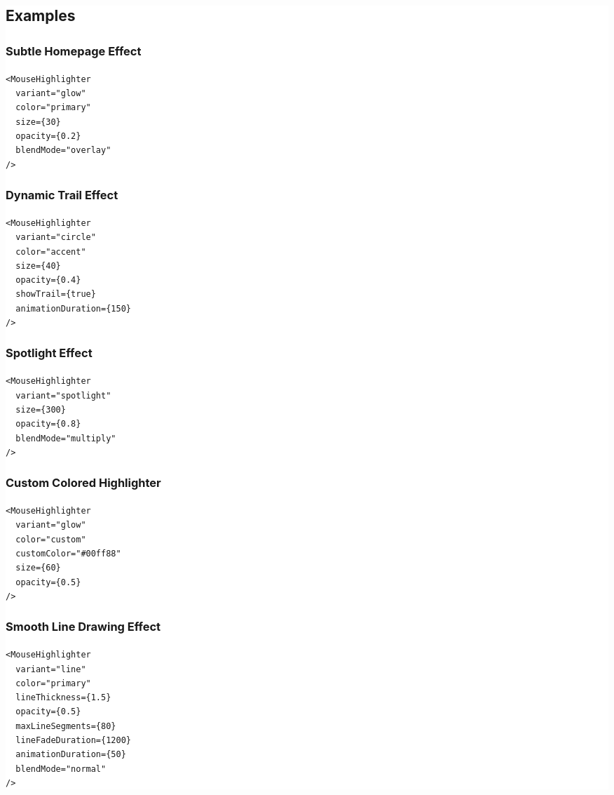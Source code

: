 ## Examples

### Subtle Homepage Effect
```tsx
<MouseHighlighter
  variant="glow"
  color="primary"
  size={30}
  opacity={0.2}
  blendMode="overlay"
/>
```

### Dynamic Trail Effect
```tsx
<MouseHighlighter
  variant="circle"
  color="accent"
  size={40}
  opacity={0.4}
  showTrail={true}
  animationDuration={150}
/>
```

### Spotlight Effect
```tsx
<MouseHighlighter
  variant="spotlight"
  size={300}
  opacity={0.8}
  blendMode="multiply"
/>
```

### Custom Colored Highlighter
```tsx
<MouseHighlighter
  variant="glow"
  color="custom"
  customColor="#00ff88"
  size={60}
  opacity={0.5}
/>
```

### Smooth Line Drawing Effect
```tsx
<MouseHighlighter
  variant="line"
  color="primary"
  lineThickness={1.5}
  opacity={0.5}
  maxLineSegments={80}
  lineFadeDuration={1200}
  animationDuration={50}
  blendMode="normal"
/>
```
